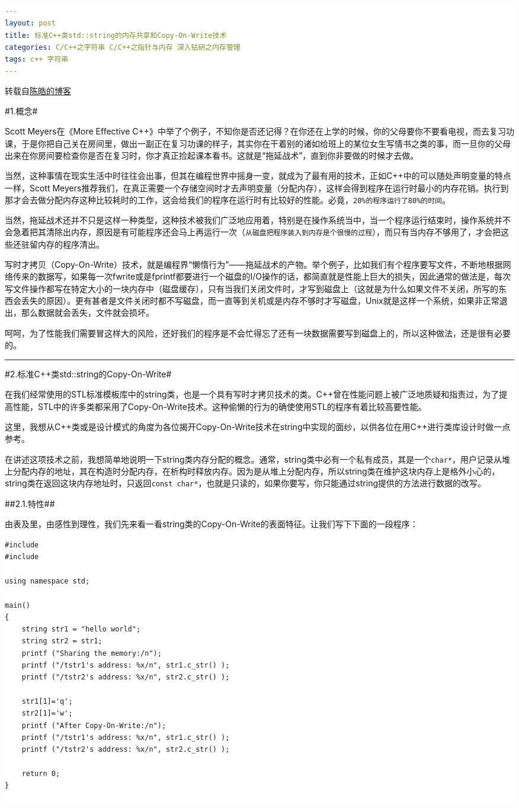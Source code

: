 ```yaml
---
layout: post
title: 标准C++类std::string的内存共享和Copy-On-Write技术
categories: C/C++之字符串 C/C++之指针与内存 深入钻研之内存管理
tags: c++ 字符串
---
```


转载自[陈皓的博客](http://blog.csdn.net/haoel/article/details/24058)


#1.概念#

Scott Meyers在《More Effective C++》中举了个例子，不知你是否还记得？在你还在上学的时候，你的父母要你不要看电视，而去复习功课，于是你把自己关在房间里，做出一副正在复习功课的样子，其实你在干着别的诸如给班上的某位女生写情书之类的事，而一旦你的父母出来在你房间要检查你是否在复习时，你才真正捡起课本看书。这就是“拖延战术”，直到你非要做的时候才去做。

当然，这种事情在现实生活中时往往会出事，但其在编程世界中摇身一变，就成为了最有用的技术，正如C++中的可以随处声明变量的特点一样，Scott Meyers推荐我们，在真正需要一个存储空间时才去声明变量（分配内存），这样会得到程序在运行时最小的内存花销。执行到那才会去做分配内存这种比较耗时的工作，这会给我们的程序在运行时有比较好的性能。必竟，`20%的程序运行了80%的时间`。

当然，拖延战术还并不只是这样一种类型，这种技术被我们广泛地应用着，特别是在操作系统当中，当一个程序运行结束时，操作系统并不会急着把其清除出内存，原因是有可能程序还会马上再运行一次（`从磁盘把程序装入到内存是个很慢的过程`），而只有当内存不够用了，才会把这些还驻留内存的程序清出。

写时才拷贝（Copy-On-Write）技术，就是编程界“懒惰行为”——拖延战术的产物。举个例子，比如我们有个程序要写文件，不断地根据网络传来的数据写，如果每一次fwrite或是fprintf都要进行一个磁盘的I/O操作的话，都简直就是性能上巨大的损失，因此通常的做法是，每次写文件操作都写在特定大小的一块内存中（磁盘缓存），只有当我们关闭文件时，才写到磁盘上（这就是为什么如果文件不关闭，所写的东西会丢失的原因）。更有甚者是文件关闭时都不写磁盘，而一直等到关机或是内存不够时才写磁盘，Unix就是这样一个系统，如果非正常退出，那么数据就会丢失，文件就会损坏。

呵呵，为了性能我们需要冒这样大的风险，还好我们的程序是不会忙得忘了还有一块数据需要写到磁盘上的，所以这种做法，还是很有必要的。

---

#2.标准C++类std::string的Copy-On-Write#

在我们经常使用的STL标准模板库中的string类，也是一个具有写时才拷贝技术的类。C++曾在性能问题上被广泛地质疑和指责过，为了提高性能，STL中的许多类都采用了Copy-On-Write技术。这种偷懒的行为的确使使用STL的程序有着比较高要性能。

这里，我想从C++类或是设计模式的角度为各位揭开Copy-On-Write技术在string中实现的面纱，以供各位在用C++进行类库设计时做一点参考。

在讲述这项技术之前，我想简单地说明一下string类内存分配的概念。通常，string类中必有一个私有成员，其是一个`char*`，用户记录从堆上分配内存的地址，其在构造时分配内存，在析构时释放内存。因为是从堆上分配内存，所以string类在维护这块内存上是格外小心的，string类在返回这块内存地址时，只返回`const char*`，也就是只读的，如果你要写，你只能通过string提供的方法进行数据的改写。

##2.1.特性##

由表及里，由感性到理性，我们先来看一看string类的Copy-On-Write的表面特征。让我们写下下面的一段程序：

```
#include
#include

using namespace std;

main()
{
    string str1 = "hello world";
    string str2 = str1;
    printf ("Sharing the memory:/n");
    printf ("/tstr1's address: %x/n", str1.c_str() );
    printf ("/tstr2's address: %x/n", str2.c_str() );

    str1[1]='q';
    str2[1]='w';
    printf ("After Copy-On-Write:/n");
    printf ("/tstr1's address: %x/n", str1.c_str() );
    printf ("/tstr2's address: %x/n", str2.c_str() );

    return 0;
}


```